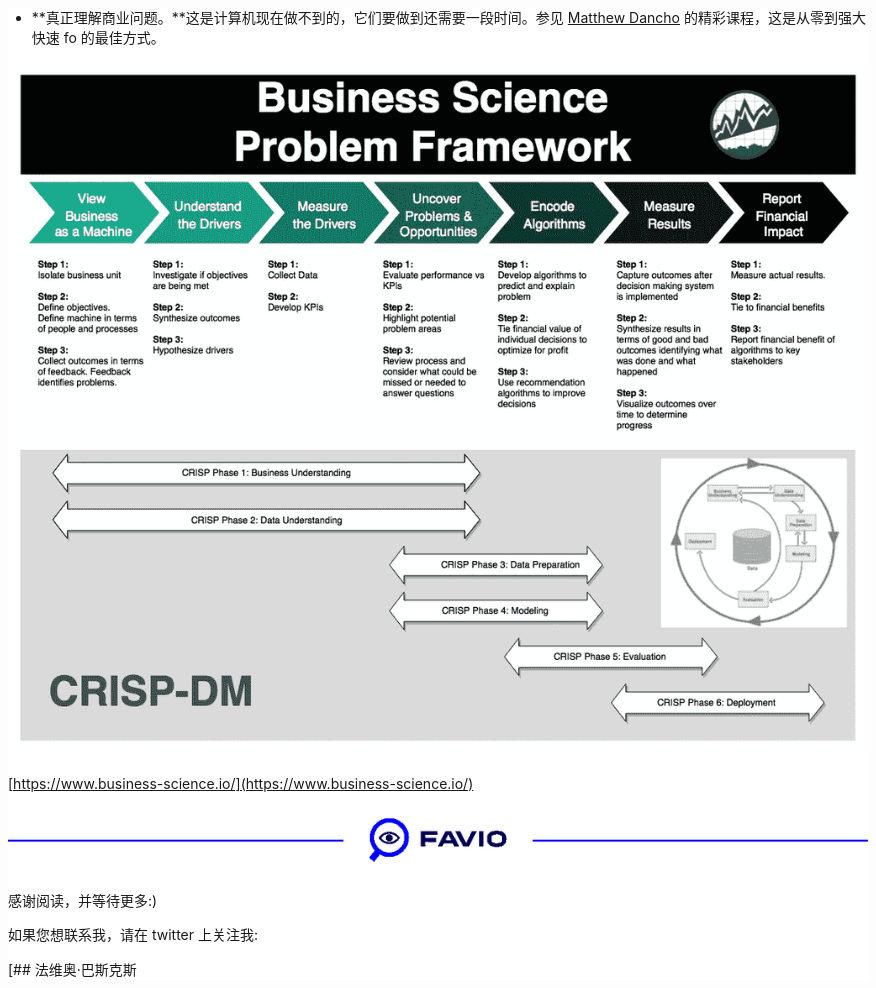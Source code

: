 *   **真正理解商业问题。**这是计算机现在做不到的，它们要做到还需要一段时间。参见 [Matthew Dancho](https://medium.com/u/2ba518663a6?source=post_page-----d5587a402e42--------------------------------) 的精彩课程，这是从零到强大快速 fo 的最佳方式。

![](img/5d49d2f58ba956958cafdad6f24bdfdf.png)

[https://www.business-science.io/](https://www.business-science.io/)

![](img/296b1d5c212335df77ce4b1c83b01eaa.png)

感谢阅读，并等待更多:)

如果您想联系我，请在 twitter 上关注我:

[](https://twitter.com/faviovaz) [## 法维奥·巴斯克斯
